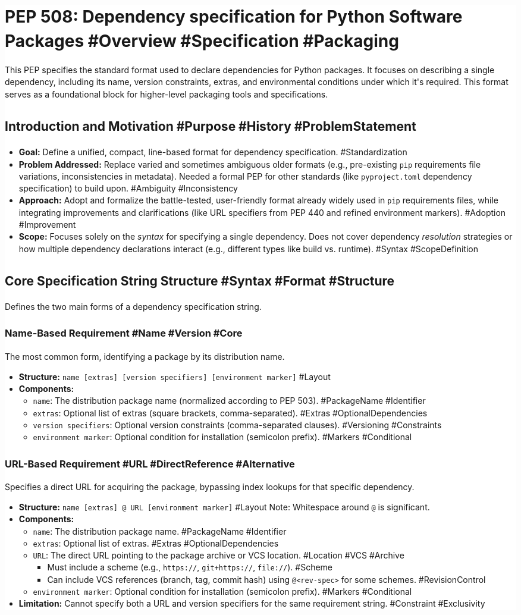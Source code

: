 # PEP 508: Dependency specification for Python Software Packages #Overview #Specification #Packaging

This PEP specifies the standard format used to declare dependencies for Python packages. It focuses on describing a single dependency, including its name, version constraints, extras, and environmental conditions under which it's required. This format serves as a foundational block for higher-level packaging tools and specifications.

## Introduction and Motivation #Purpose #History #ProblemStatement

*   **Goal:** Define a unified, compact, line-based format for dependency specification. #Standardization
*   **Problem Addressed:** Replace varied and sometimes ambiguous older formats (e.g., pre-existing `pip` requirements file variations, inconsistencies in metadata). Needed a formal PEP for other standards (like `pyproject.toml` dependency specification) to build upon. #Ambiguity #Inconsistency
*   **Approach:** Adopt and formalize the battle-tested, user-friendly format already widely used in `pip` requirements files, while integrating improvements and clarifications (like URL specifiers from PEP 440 and refined environment markers). #Adoption #Improvement
*   **Scope:** Focuses solely on the *syntax* for specifying a single dependency. Does not cover dependency *resolution* strategies or how multiple dependency declarations interact (e.g., different types like build vs. runtime). #Syntax #ScopeDefinition

## Core Specification String Structure #Syntax #Format #Structure

Defines the two main forms of a dependency specification string.

### Name-Based Requirement #Name #Version #Core

The most common form, identifying a package by its distribution name.
*   **Structure:** `name [extras] [version specifiers] [environment marker]` #Layout
*   **Components:**
    *   `name`: The distribution package name (normalized according to PEP 503). #PackageName #Identifier
    *   `extras`: Optional list of extras (square brackets, comma-separated). #Extras #OptionalDependencies
    *   `version specifiers`: Optional version constraints (comma-separated clauses). #Versioning #Constraints
    *   `environment marker`: Optional condition for installation (semicolon prefix). #Markers #Conditional

### URL-Based Requirement #URL #DirectReference #Alternative

Specifies a direct URL for acquiring the package, bypassing index lookups for that specific dependency.
*   **Structure:** `name [extras] @ URL [environment marker]` #Layout
    Note: Whitespace around `@` is significant.
*   **Components:**
    *   `name`: The distribution package name. #PackageName #Identifier
    *   `extras`: Optional list of extras. #Extras #OptionalDependencies
    *   `URL`: The direct URL pointing to the package archive or VCS location. #Location #VCS #Archive
        *   Must include a scheme (e.g., `https://`, `git+https://`, `file://`). #Scheme
        *   Can include VCS references (branch, tag, commit hash) using `@<rev-spec>` for some schemes. #RevisionControl
    *   `environment marker`: Optional condition for installation (semicolon prefix). #Markers #Conditional
*   **Limitation:** Cannot specify both a URL and version specifiers for the same requirement string. #Constraint #Exclusivity
